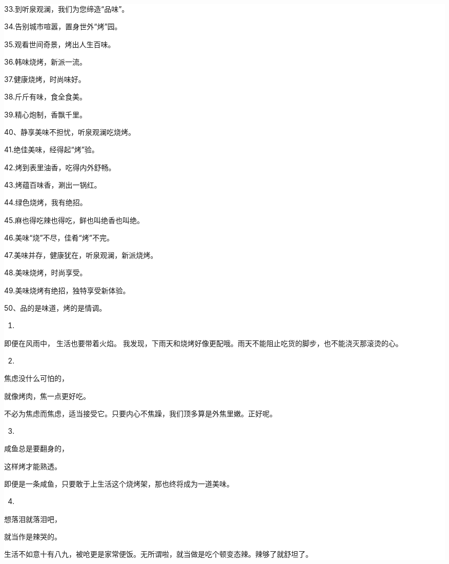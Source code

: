 33.到听泉观澜，我们为您缔造“品味”。

34.告别城市喧嚣，置身世外“烤”园。

35.观看世间奇景，烤出人生百味。

36.韩味烧烤，新派一流。

37.健康烧烤，时尚味好。

38.斤斤有味，食全食美。

39.精心炮制，香飘千里。

40、静享美味不担忧，听泉观澜吃烧烤。

41.绝佳美味，经得起“烤”验。

42.烤到表里油香，吃得内外舒畅。

43.烤蕴百味香，涮出一锅红。

44.绿色烧烤，我有绝招。

45.麻也得吃辣也得吃，鲜也叫绝香也叫绝。

46.美味“烧”不尽，佳肴“烤”不完。

47.美味并存，健康犹在，听泉观澜，新派烧烤。

48.美味烧烤，时尚享受。

49.美味烧烤有绝招，独特享受新体验。

50、品的是味道，烤的是情调。

01.

即便在风雨中，
生活也要带着火焰。
我发现，下雨天和烧烤好像更配哦。雨天不能阻止吃货的脚步，也不能浇灭那滚烫的心。

02.

焦虑没什么可怕的，

就像烤肉，焦一点更好吃。

不必为焦虑而焦虑，适当接受它。只要内心不焦躁，我们顶多算是外焦里嫩。正好呢。

03.

咸鱼总是要翻身的，

这样烤才能熟透。

即便是一条咸鱼，只要敢于上生活这个烧烤架，那也终将成为一道美味。

04.

想落泪就落泪吧，

就当作是辣哭的。

生活不如意十有八九，被呛更是家常便饭。无所谓啦，就当做是吃个顿变态辣。辣够了就舒坦了。
